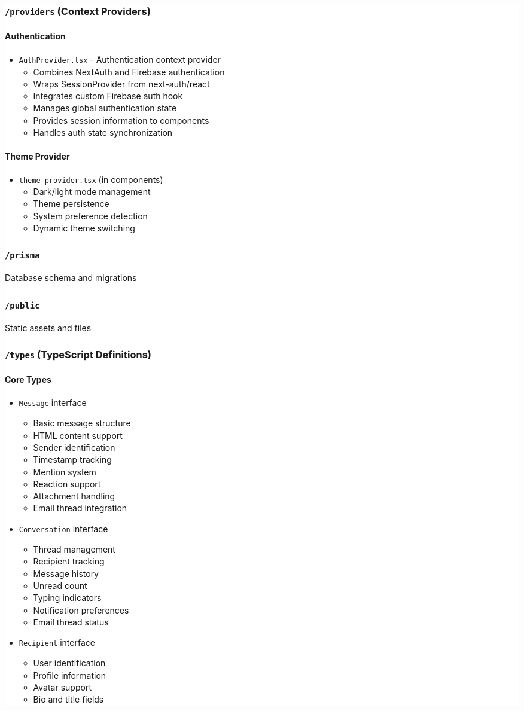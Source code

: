 ### `/providers` (Context Providers)

#### Authentication
- `AuthProvider.tsx` - Authentication context provider
  - Combines NextAuth and Firebase authentication
  - Wraps SessionProvider from next-auth/react
  - Integrates custom Firebase auth hook
  - Manages global authentication state
  - Provides session information to components
  - Handles auth state synchronization

#### Theme Provider
- `theme-provider.tsx` (in components)
  - Dark/light mode management
  - Theme persistence
  - System preference detection
  - Dynamic theme switching

### `/prisma`
Database schema and migrations

### `/public`
Static assets and files

### `/types` (TypeScript Definitions)

#### Core Types
- `Message` interface
  - Basic message structure
  - HTML content support
  - Sender identification
  - Timestamp tracking
  - Mention system
  - Reaction support
  - Attachment handling
  - Email thread integration

- `Conversation` interface
  - Thread management
  - Recipient tracking
  - Message history
  - Unread count
  - Typing indicators
  - Notification preferences
  - Email thread status

- `Recipient` interface
  - User identification
  - Profile information
  - Avatar support
  - Bio and title fields
